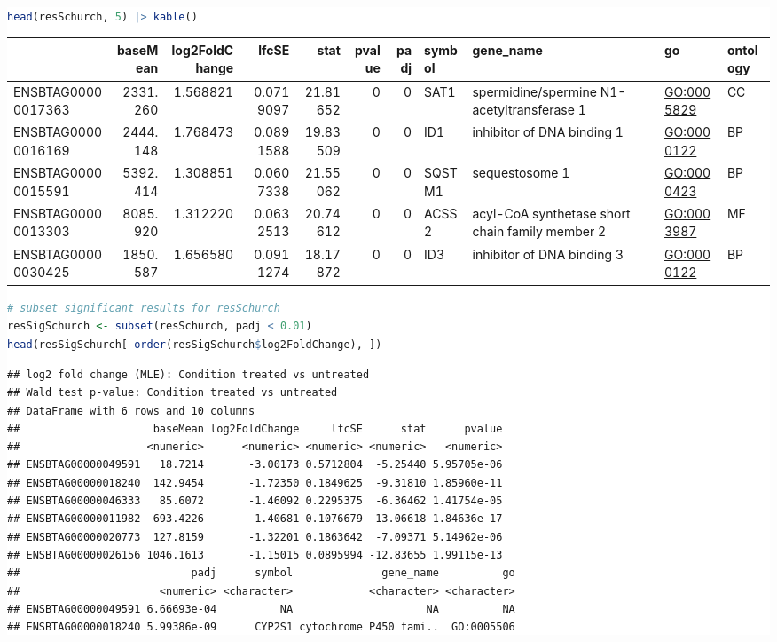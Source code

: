 ``` r
head(resSchurch, 5) |> kable()
```

|  | baseMean | log2FoldChange | lfcSE | stat | pvalue | padj | symbol | gene_name | go | ontology |
|:---|---:|---:|---:|---:|---:|---:|:---|:---|:---|:---|
| ENSBTAG00000017363 | 2331.260 | 1.568821 | 0.0719097 | 21.81652 | 0 | 0 | SAT1 | spermidine/spermine N1-acetyltransferase 1 | <GO:0005829> | CC |
| ENSBTAG00000016169 | 2444.148 | 1.768473 | 0.0891588 | 19.83509 | 0 | 0 | ID1 | inhibitor of DNA binding 1 | <GO:0000122> | BP |
| ENSBTAG00000015591 | 5392.414 | 1.308851 | 0.0607338 | 21.55062 | 0 | 0 | SQSTM1 | sequestosome 1 | <GO:0000423> | BP |
| ENSBTAG00000013303 | 8085.920 | 1.312220 | 0.0632513 | 20.74612 | 0 | 0 | ACSS2 | acyl-CoA synthetase short chain family member 2 | <GO:0003987> | MF |
| ENSBTAG00000030425 | 1850.587 | 1.656580 | 0.0911274 | 18.17872 | 0 | 0 | ID3 | inhibitor of DNA binding 3 | <GO:0000122> | BP |

``` r
# subset significant results for resSchurch
resSigSchurch <- subset(resSchurch, padj < 0.01)
head(resSigSchurch[ order(resSigSchurch$log2FoldChange), ])
```

    ## log2 fold change (MLE): Condition treated vs untreated 
    ## Wald test p-value: Condition treated vs untreated 
    ## DataFrame with 6 rows and 10 columns
    ##                     baseMean log2FoldChange     lfcSE      stat      pvalue
    ##                    <numeric>      <numeric> <numeric> <numeric>   <numeric>
    ## ENSBTAG00000049591   18.7214       -3.00173 0.5712804  -5.25440 5.95705e-06
    ## ENSBTAG00000018240  142.9454       -1.72350 0.1849625  -9.31810 1.85960e-11
    ## ENSBTAG00000046333   85.6072       -1.46092 0.2295375  -6.36462 1.41754e-05
    ## ENSBTAG00000011982  693.4226       -1.40681 0.1076679 -13.06618 1.84636e-17
    ## ENSBTAG00000020773  127.8159       -1.32201 0.1863642  -7.09371 5.14962e-06
    ## ENSBTAG00000026156 1046.1613       -1.15015 0.0895994 -12.83655 1.99115e-13
    ##                           padj      symbol              gene_name          go
    ##                      <numeric> <character>            <character> <character>
    ## ENSBTAG00000049591 6.66693e-04          NA                     NA          NA
    ## ENSBTAG00000018240 5.99386e-09      CYP2S1 cytochrome P450 fami..  GO:0005506